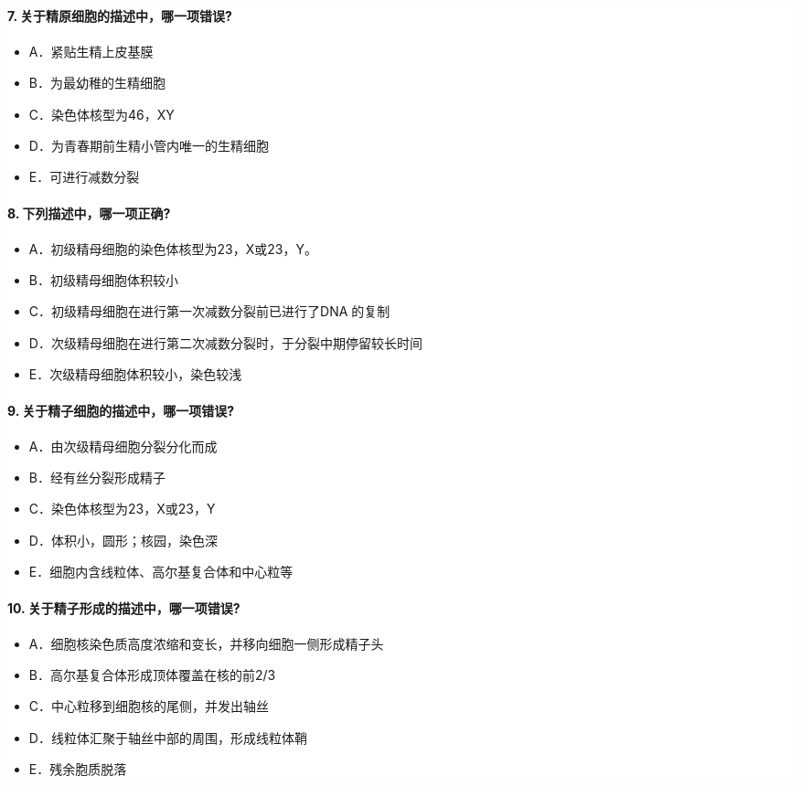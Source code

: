 





#### 7. 关于精原细胞的描述中，哪一项错误?

* A．紧贴生精上皮基膜

* B．为最幼稚的生精细胞

* C．染色体核型为46，XY

* D．为青春期前生精小管内唯一的生精细胞

* E．可进行减数分裂







#### 8. 下列描述中，哪一项正确?

* A．初级精母细胞的染色体核型为23，X或23，Y。

* B．初级精母细胞体积较小

* C．初级精母细胞在进行第一次减数分裂前已进行了DNA 的复制

* D．次级精母细胞在进行第二次减数分裂时，于分裂中期停留较长时间

* E．次级精母细胞体积较小，染色较浅







#### 9. 关于精子细胞的描述中，哪一项错误?

* A．由次级精母细胞分裂分化而成

* B．经有丝分裂形成精子

* C．染色体核型为23，X或23，Y

* D．体积小，圆形；核园，染色深

* E．细胞内含线粒体、高尔基复合体和中心粒等







#### 10. 关于精子形成的描述中，哪一项错误?

* A．细胞核染色质高度浓缩和变长，并移向细胞一侧形成精子头

* B．高尔基复合体形成顶体覆盖在核的前2/3

* C．中心粒移到细胞核的尾侧，并发出轴丝

* D．线粒体汇聚于轴丝中部的周围，形成线粒体鞘

* E．残余胞质脱落
